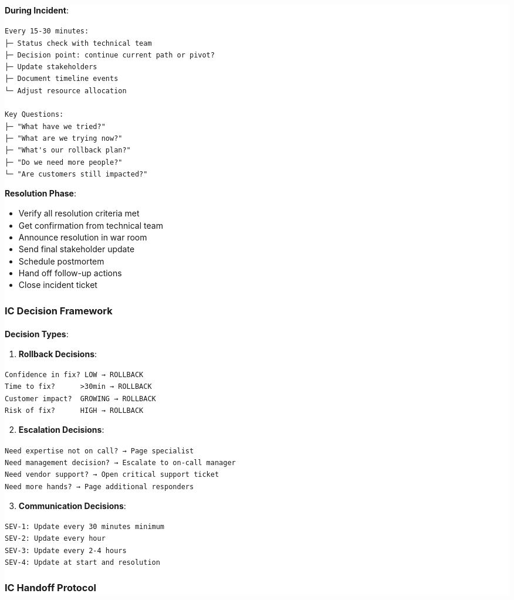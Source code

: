 **During Incident**:
```
Every 15-30 minutes:
├─ Status check with technical team
├─ Decision point: continue current path or pivot?
├─ Update stakeholders
├─ Document timeline events
└─ Adjust resource allocation

Key Questions:
├─ "What have we tried?"
├─ "What are we trying now?"
├─ "What's our rollback plan?"
├─ "Do we need more people?"
└─ "Are customers still impacted?"
```

**Resolution Phase**:
- Verify all resolution criteria met
- Get confirmation from technical team
- Announce resolution in war room
- Send final stakeholder update
- Schedule postmortem
- Hand off follow-up actions
- Close incident ticket

### IC Decision Framework

**Decision Types**:

1. **Rollback Decisions**:
```
Confidence in fix? LOW → ROLLBACK
Time to fix?      >30min → ROLLBACK
Customer impact?  GROWING → ROLLBACK
Risk of fix?      HIGH → ROLLBACK
```

2. **Escalation Decisions**:
```
Need expertise not on call? → Page specialist
Need management decision? → Escalate to on-call manager
Need vendor support? → Open critical support ticket
Need more hands? → Page additional responders
```

3. **Communication Decisions**:
```
SEV-1: Update every 30 minutes minimum
SEV-2: Update every hour
SEV-3: Update every 2-4 hours
SEV-4: Update at start and resolution
```

### IC Handoff Protocol
